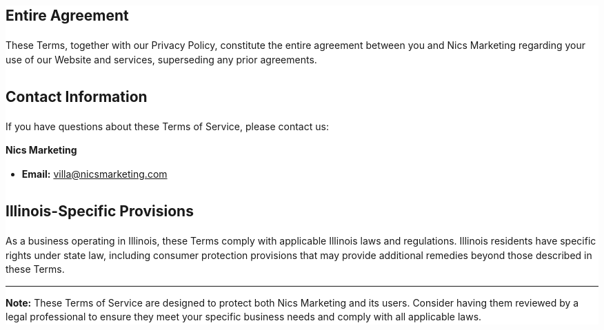 ## Entire Agreement

These Terms, together with our Privacy Policy, constitute the entire agreement between you and Nics Marketing regarding your use of our Website and services, superseding any prior agreements.

## Contact Information

If you have questions about these Terms of Service, please contact us:

**Nics Marketing**
- **Email:** villa@nicsmarketing.com

## Illinois-Specific Provisions

As a business operating in Illinois, these Terms comply with applicable Illinois laws and regulations. Illinois residents have specific rights under state law, including consumer protection provisions that may provide additional remedies beyond those described in these Terms.

---

**Note:** These Terms of Service are designed to protect both Nics Marketing and its users. Consider having them reviewed by a legal professional to ensure they meet your specific business needs and comply with all applicable laws. 